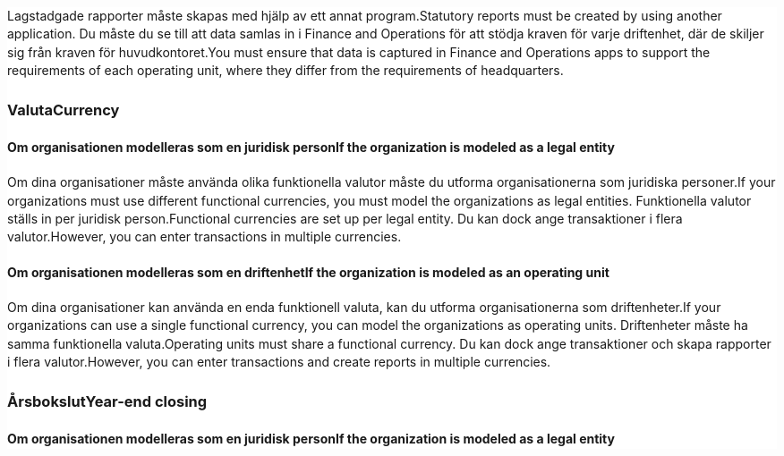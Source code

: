 <span data-ttu-id="293d6-236">Lagstadgade rapporter måste skapas med hjälp av ett annat program.</span><span class="sxs-lookup"><span data-stu-id="293d6-236">Statutory reports must be created by using another application.</span></span> <span data-ttu-id="293d6-237">Du måste du se till att data samlas in i Finance and Operations för att stödja kraven för varje driftenhet, där de skiljer sig från kraven för huvudkontoret.</span><span class="sxs-lookup"><span data-stu-id="293d6-237">You must ensure that data is captured in Finance and Operations apps to support the requirements of each operating unit, where they differ from the requirements of headquarters.</span></span>

### <a name="currency"></a><span data-ttu-id="293d6-238">Valuta</span><span class="sxs-lookup"><span data-stu-id="293d6-238">Currency</span></span>

#### <a name="if-the-organization-is-modeled-as-a-legal-entity"></a><span data-ttu-id="293d6-239">Om organisationen modelleras som en juridisk person</span><span class="sxs-lookup"><span data-stu-id="293d6-239">If the organization is modeled as a legal entity</span></span>

<span data-ttu-id="293d6-240">Om dina organisationer måste använda olika funktionella valutor måste du utforma organisationerna som juridiska personer.</span><span class="sxs-lookup"><span data-stu-id="293d6-240">If your organizations must use different functional currencies, you must model the organizations as legal entities.</span></span> <span data-ttu-id="293d6-241">Funktionella valutor ställs in per juridisk person.</span><span class="sxs-lookup"><span data-stu-id="293d6-241">Functional currencies are set up per legal entity.</span></span> <span data-ttu-id="293d6-242">Du kan dock ange transaktioner i flera valutor.</span><span class="sxs-lookup"><span data-stu-id="293d6-242">However, you can enter transactions in multiple currencies.</span></span>

#### <a name="if-the-organization-is-modeled-as-an-operating-unit"></a><span data-ttu-id="293d6-243">Om organisationen modelleras som en driftenhet</span><span class="sxs-lookup"><span data-stu-id="293d6-243">If the organization is modeled as an operating unit</span></span>

<span data-ttu-id="293d6-244">Om dina organisationer kan använda en enda funktionell valuta, kan du utforma organisationerna som driftenheter.</span><span class="sxs-lookup"><span data-stu-id="293d6-244">If your organizations can use a single functional currency, you can model the organizations as operating units.</span></span> <span data-ttu-id="293d6-245">Driftenheter måste ha samma funktionella valuta.</span><span class="sxs-lookup"><span data-stu-id="293d6-245">Operating units must share a functional currency.</span></span> <span data-ttu-id="293d6-246">Du kan dock ange transaktioner och skapa rapporter i flera valutor.</span><span class="sxs-lookup"><span data-stu-id="293d6-246">However, you can enter transactions and create reports in multiple currencies.</span></span>

### <a name="year-end-closing"></a><span data-ttu-id="293d6-247">Årsbokslut</span><span class="sxs-lookup"><span data-stu-id="293d6-247">Year-end closing</span></span>

#### <a name="if-the-organization-is-modeled-as-a-legal-entity"></a><span data-ttu-id="293d6-248">Om organisationen modelleras som en juridisk person</span><span class="sxs-lookup"><span data-stu-id="293d6-248">If the organization is modeled as a legal entity</span></span>
